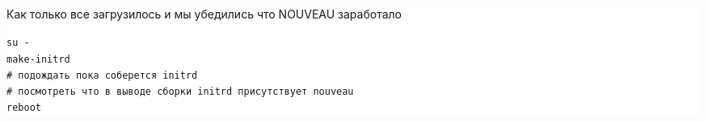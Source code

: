 Как только все загрузилось и мы убедились что NOUVEAU заработало

```shell
su -
make-initrd
# подождать пока соберется initrd
# посмотреть что в выводе сборки initrd присутствует nouveau
reboot
```

